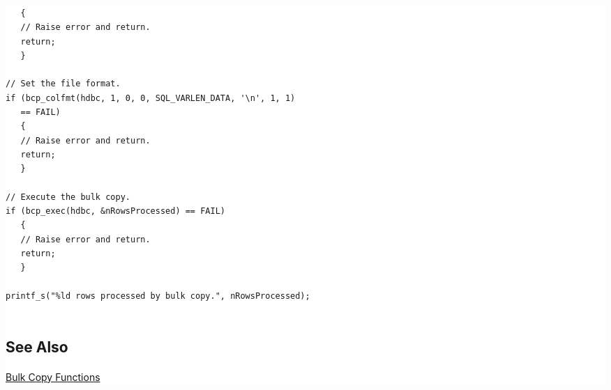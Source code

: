 ```  
   {  
   // Raise error and return.  
   return;  
   }  
  
// Set the file format.   
if (bcp_colfmt(hdbc, 1, 0, 0, SQL_VARLEN_DATA, '\n', 1, 1)  
   == FAIL)  
   {  
   // Raise error and return.  
   return;  
   }  
  
// Execute the bulk copy.   
if (bcp_exec(hdbc, &nRowsProcessed) == FAIL)  
   {  
   // Raise error and return.  
   return;  
   }  
  
printf_s("%ld rows processed by bulk copy.", nRowsProcessed);  
  
```  
  
## See Also  
 [Bulk Copy Functions](../../relational-databases/native-client-odbc-extensions-bulk-copy-functions/sql-server-driver-extensions-bulk-copy-functions.md)  
  
  
